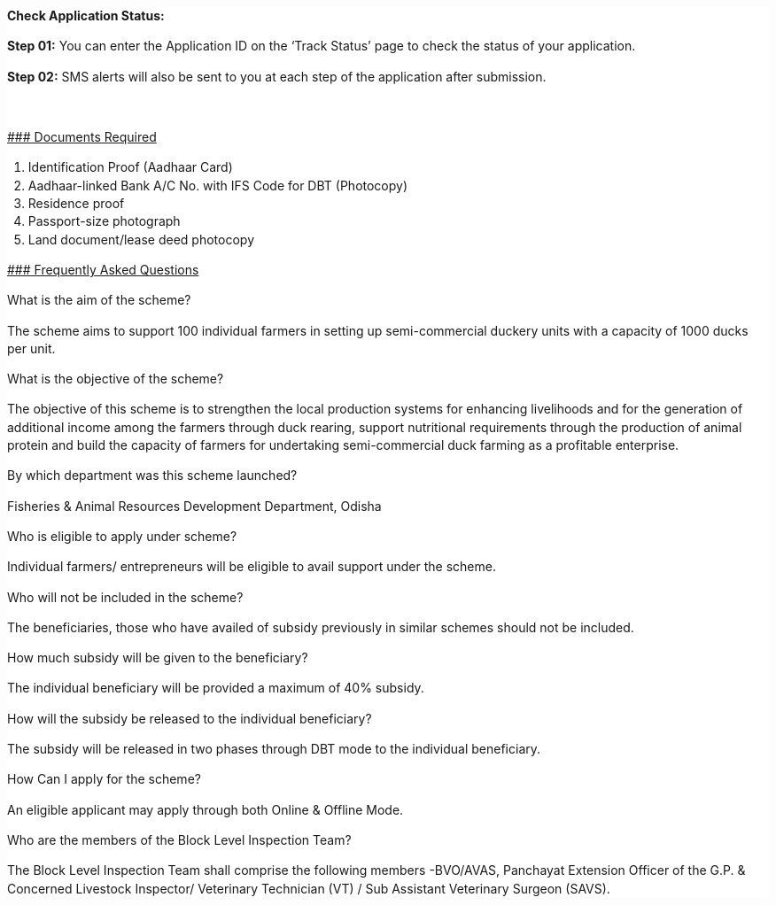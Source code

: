 **Check Application Status:**

**Step 01:** You can enter the Application ID on the ‘Track Status’ page to check the status of your application.

**Step 02:** SMS alerts will also be sent to you at each step of the application after submission.

﻿

[### Documents Required](https://www.myscheme.gov.in/schemes/scdf#documents-required)

1.  Identification Proof (Aadhaar Card)
2.  Aadhaar-linked Bank A/C No. with IFS Code for DBT (Photocopy)
3.  Residence proof
4.  Passport-size photograph
5.  Land document/lease deed photocopy

[### Frequently Asked Questions](https://www.myscheme.gov.in/schemes/scdf#faqs)

What is the aim of the scheme?

The scheme aims to support 100 individual farmers in setting up semi-commercial duckery units with a capacity of 1000 ducks per unit.

What is the objective of the scheme?

The objective of this scheme is to strengthen the local production systems for enhancing livelihoods and for the generation of additional income among the farmers through duck rearing, support nutritional requirements through the production of animal protein and build the capacity of farmers for undertaking semi-commercial duck farming as a profitable enterprise.

By which department was this scheme launched?

Fisheries & Animal Resources Development Department, Odisha

Who is eligible to apply under scheme?

Individual farmers/ entrepreneurs will be eligible to avail support under the scheme.

Who will not be included in the scheme?

The beneficiaries, those who have availed of subsidy previously in similar schemes should not be included.

How much subsidy will be given to the beneficiary?

The individual beneficiary will be provided a maximum of 40% subsidy.

How will the subsidy be released to the individual beneficiary?

The subsidy will be released in two phases through DBT mode to the individual beneficiary.

How Can I apply for the scheme?

An eligible applicant may apply through both Online & Offline Mode.

Who are the members of the Block Level Inspection Team?

The Block Level Inspection Team shall comprise the following members -BVO/AVAS, Panchayat Extension Officer of the G.P. & Concerned Livestock Inspector/ Veterinary Technician (VT) / Sub Assistant Veterinary Surgeon (SAVS).
